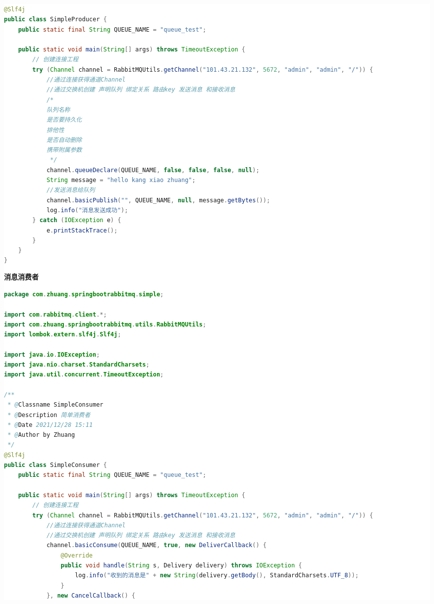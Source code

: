 ```java
@Slf4j
public class SimpleProducer {
    public static final String QUEUE_NAME = "queue_test";

    public static void main(String[] args) throws TimeoutException {
        // 创建连接工程
        try (Channel channel = RabbitMQUtils.getChannel("101.43.21.132", 5672, "admin", "admin", "/")) {
            //通过连接获得通道Channel
            //通过交换机创建 声明队列 绑定关系 路由key 发送消息 和接收消息
            /*
            队列名称
            是否要持久化
            排他性
            是否自动删除
            携带附属参数
             */
            channel.queueDeclare(QUEUE_NAME, false, false, false, null);
            String message = "hello kang xiao zhuang";
            //发送消息给队列
            channel.basicPublish("", QUEUE_NAME, null, message.getBytes());
            log.info("消息发送成功");
        } catch (IOException e) {
            e.printStackTrace();
        }
    }
}
```

**消息消费者**

```java
package com.zhuang.springbootrabbitmq.simple;

import com.rabbitmq.client.*;
import com.zhuang.springbootrabbitmq.utils.RabbitMQUtils;
import lombok.extern.slf4j.Slf4j;

import java.io.IOException;
import java.nio.charset.StandardCharsets;
import java.util.concurrent.TimeoutException;

/**
 * @Classname SimpleConsumer
 * @Description 简单消费者
 * @Date 2021/12/28 15:11
 * @Author by Zhuang
 */
@Slf4j
public class SimpleConsumer {
    public static final String QUEUE_NAME = "queue_test";

    public static void main(String[] args) throws TimeoutException {
        // 创建连接工程
        try (Channel channel = RabbitMQUtils.getChannel("101.43.21.132", 5672, "admin", "admin", "/")) {
            //通过连接获得通道Channel
            //通过交换机创建 声明队列 绑定关系 路由key 发送消息 和接收消息
            channel.basicConsume(QUEUE_NAME, true, new DeliverCallback() {
                @Override
                public void handle(String s, Delivery delivery) throws IOException {
                    log.info("收到的消息是" + new String(delivery.getBody(), StandardCharsets.UTF_8));
                }
            }, new CancelCallback() {
```